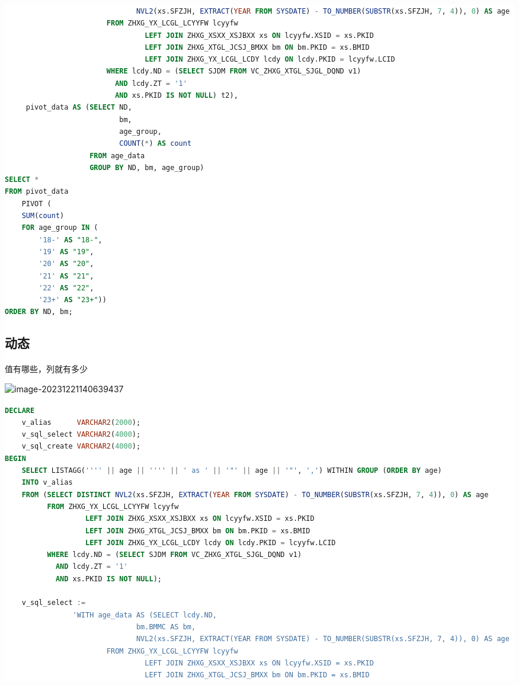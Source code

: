 ~~~sql
                               NVL2(xs.SFZJH, EXTRACT(YEAR FROM SYSDATE) - TO_NUMBER(SUBSTR(xs.SFZJH, 7, 4)), 0) AS age
                        FROM ZHXG_YX_LCGL_LCYYFW lcyyfw
                                 LEFT JOIN ZHXG_XSXX_XSJBXX xs ON lcyyfw.XSID = xs.PKID
                                 LEFT JOIN ZHXG_XTGL_JCSJ_BMXX bm ON bm.PKID = xs.BMID
                                 LEFT JOIN ZHXG_YX_LCGL_LCDY lcdy ON lcdy.PKID = lcyyfw.LCID
                        WHERE lcdy.ND = (SELECT SJDM FROM VC_ZHXG_XTGL_SJGL_DQND v1)
                          AND lcdy.ZT = '1'
                          AND xs.PKID IS NOT NULL) t2),
     pivot_data AS (SELECT ND,
                           bm,
                           age_group,
                           COUNT(*) AS count
                    FROM age_data
                    GROUP BY ND, bm, age_group)
SELECT *
FROM pivot_data
    PIVOT (
    SUM(count)
    FOR age_group IN (
        '18-' AS "18-",
        '19' AS "19",
        '20' AS "20",
        '21' AS "21",
        '22' AS "22",
        '23+' AS "23+"))
ORDER BY ND, bm;
~~~



## 动态

值有哪些，列就有多少

![image-20231221140639437](assets/image-20231221140639437.png)

~~~sql
DECLARE
    v_alias      VARCHAR2(2000);
    v_sql_select VARCHAR2(4000);
    v_sql_create VARCHAR2(4000);
BEGIN
    SELECT LISTAGG('''' || age || '''' || ' as ' || '"' || age || '"', ',') WITHIN GROUP (ORDER BY age)
    INTO v_alias
    FROM (SELECT DISTINCT NVL2(xs.SFZJH, EXTRACT(YEAR FROM SYSDATE) - TO_NUMBER(SUBSTR(xs.SFZJH, 7, 4)), 0) AS age
          FROM ZHXG_YX_LCGL_LCYYFW lcyyfw
                   LEFT JOIN ZHXG_XSXX_XSJBXX xs ON lcyyfw.XSID = xs.PKID
                   LEFT JOIN ZHXG_XTGL_JCSJ_BMXX bm ON bm.PKID = xs.BMID
                   LEFT JOIN ZHXG_YX_LCGL_LCDY lcdy ON lcdy.PKID = lcyyfw.LCID
          WHERE lcdy.ND = (SELECT SJDM FROM VC_ZHXG_XTGL_SJGL_DQND v1)
            AND lcdy.ZT = '1'
            AND xs.PKID IS NOT NULL);

    v_sql_select :=
                'WITH age_data AS (SELECT lcdy.ND,
                               bm.BMMC AS bm,
                               NVL2(xs.SFZJH, EXTRACT(YEAR FROM SYSDATE) - TO_NUMBER(SUBSTR(xs.SFZJH, 7, 4)), 0) AS age
                        FROM ZHXG_YX_LCGL_LCYYFW lcyyfw
                                 LEFT JOIN ZHXG_XSXX_XSJBXX xs ON lcyyfw.XSID = xs.PKID
                                 LEFT JOIN ZHXG_XTGL_JCSJ_BMXX bm ON bm.PKID = xs.BMID
~~~